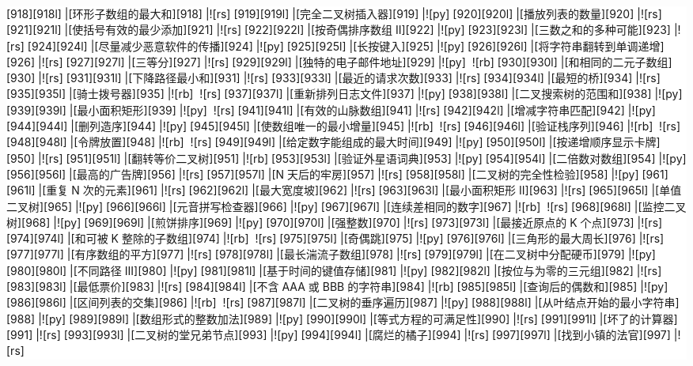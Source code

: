 [918][918l]  |[环形子数组的最大和][918]                                 |![rs]
[919][919l]  |[完全二叉树插入器][919]                                   |![py]
[920][920l]  |[播放列表的数量][920]                                     |![rs]
[921][921l]  |[使括号有效的最少添加][921]                               |![rs]
[922][922l]  |[按奇偶排序数组 II][922]                                  |![py]
[923][923l]  |[三数之和的多种可能][923]                                 |![rs]
[924][924l]  |[尽量减少恶意软件的传播][924]                             |![py]
[925][925l]  |[长按键入][925]                                           |![py]
[926][926l]  |[将字符串翻转到单调递增][926]                             |![rs]
[927][927l]  |[三等分][927]                                             |![rs]
[929][929l]  |[独特的电子邮件地址][929]                                 |![py]&nbsp;&nbsp;![rb]
[930][930l]  |[和相同的二元子数组][930]                                 |![rs]
[931][931l]  |[下降路径最小和][931]                                     |![rs]
[933][933l]  |[最近的请求次数][933]                                     |![rs]
[934][934l]  |[最短的桥][934]                                           |![rs]
[935][935l]  |[骑士拨号器][935]                                         |![rb]&nbsp;&nbsp;![rs]
[937][937l]  |[重新排列日志文件][937]                                   |![py]
[938][938l]  |[二叉搜索树的范围和][938]                                 |![py]
[939][939l]  |[最小面积矩形][939]                                       |![py]&nbsp;&nbsp;![rs]
[941][941l]  |[有效的山脉数组][941]                                     |![rs]
[942][942l]  |[增减字符串匹配][942]                                     |![py]
[944][944l]  |[删列造序][944]                                           |![py]
[945][945l]  |[使数组唯一的最小增量][945]                               |![rb]&nbsp;&nbsp;![rs]
[946][946l]  |[验证栈序列][946]                                         |![rb]&nbsp;&nbsp;![rs]
[948][948l]  |[令牌放置][948]                                           |![rb]&nbsp;&nbsp;![rs]
[949][949l]  |[给定数字能组成的最大时间][949]                           |![py]
[950][950l]  |[按递增顺序显示卡牌][950]                                 |![rs]
[951][951l]  |[翻转等价二叉树][951]                                     |![rb]
[953][953l]  |[验证外星语词典][953]                                     |![py]
[954][954l]  |[二倍数对数组][954]                                       |![py]
[956][956l]  |[最高的广告牌][956]                                       |![rs]
[957][957l]  |[N 天后的牢房][957]                                       |![rs]
[958][958l]  |[二叉树的完全性检验][958]                                 |![py]
[961][961l]  |[重复 N 次的元素][961]                                    |![rs]
[962][962l]  |[最大宽度坡][962]                                         |![rs]
[963][963l]  |[最小面积矩形 II][963]                                    |![rs]
[965][965l]  |[单值二叉树][965]                                         |![py]
[966][966l]  |[元音拼写检查器][966]                                     |![py]
[967][967l]  |[连续差相同的数字][967]                                   |![rb]&nbsp;&nbsp;![rs]
[968][968l]  |[监控二叉树][968]                                         |![py]
[969][969l]  |[煎饼排序][969]                                           |![py]
[970][970l]  |[强整数][970]                                             |![rs]
[973][973l]  |[最接近原点的 K 个点][973]                                |![rs]
[974][974l]  |[和可被 K 整除的子数组][974]                              |![rb]&nbsp;&nbsp;![rs]
[975][975l]  |[奇偶跳][975]                                             |![py]
[976][976l]  |[三角形的最大周长][976]                                   |![rs]
[977][977l]  |[有序数组的平方][977]                                     |![rs]
[978][978l]  |[最长湍流子数组][978]                                     |![rs]
[979][979l]  |[在二叉树中分配硬币][979]                                 |![py]
[980][980l]  |[不同路径 III][980]                                       |![py]
[981][981l]  |[基于时间的键值存储][981]                                 |![py]
[982][982l]  |[按位与为零的三元组][982]                                 |![rs]
[983][983l]  |[最低票价][983]                                           |![rs]
[984][984l]  |[不含 AAA 或 BBB 的字符串][984]                           |![rb]
[985][985l]  |[查询后的偶数和][985]                                     |![py]
[986][986l]  |[区间列表的交集][986]                                     |![rb]&nbsp;&nbsp;![rs]
[987][987l]  |[二叉树的垂序遍历][987]                                   |![py]
[988][988l]  |[从叶结点开始的最小字符串][988]                           |![py]
[989][989l]  |[数组形式的整数加法][989]                                 |![py]
[990][990l]  |[等式方程的可满足性][990]                                 |![rs]
[991][991l]  |[坏了的计算器][991]                                       |![rs]
[993][993l]  |[二叉树的堂兄弟节点][993]                                 |![py]
[994][994l]  |[腐烂的橘子][994]                                         |![rs]
[997][997l]  |[找到小镇的法官][997]                                     |![rs]